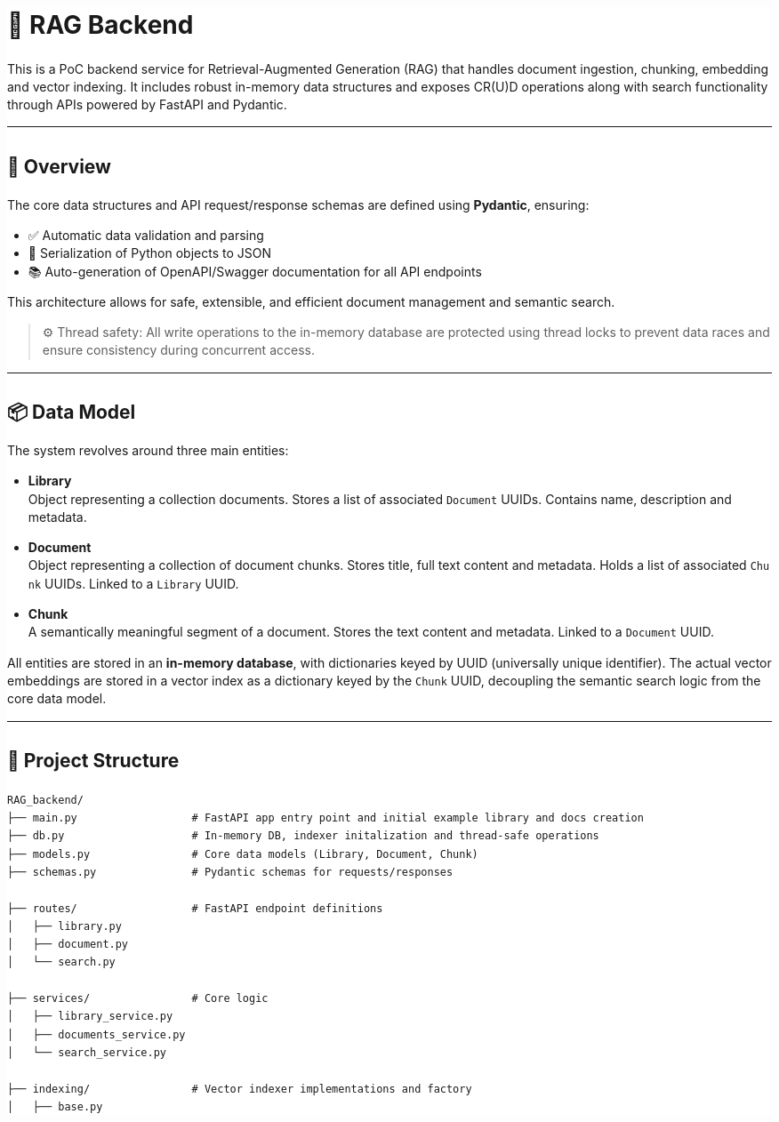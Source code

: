 # 🧠 RAG Backend

This is a PoC backend service for Retrieval-Augmented Generation (RAG) that handles document ingestion, chunking, embedding and vector indexing. It includes robust in-memory data structures and exposes CR(U)D operations along with search functionality through APIs powered by FastAPI and Pydantic.

---

## 🚀 Overview

The core data structures and API request/response schemas are defined using **Pydantic**, ensuring:

- ✅ Automatic data validation and parsing  
- 🔁 Serialization of Python objects to JSON  
- 📚 Auto-generation of OpenAPI/Swagger documentation for all API endpoints

This architecture allows for safe, extensible, and efficient document management and semantic search.
> ⚙️ Thread safety: All write operations to the in-memory database are protected using thread locks to prevent data races and ensure consistency during concurrent access.
---

## 📦 Data Model

The system revolves around three main entities:

- **Library**  
  Object representing a collection documents. Stores a list of associated `Document` UUIDs. Contains name, description and metadata.
  
- **Document**  
  Object representing a collection of document chunks. Stores title, full text content and metadata. Holds a list of associated `Chunk` UUIDs. Linked to a `Library` UUID.

- **Chunk**  
  A semantically meaningful segment of a document. Stores the text content and metadata. Linked to a `Document` UUID.

All entities are stored in an **in-memory database**, with dictionaries keyed by UUID (universally unique identifier). The actual vector embeddings are stored in a vector index as a dictionary keyed by the `Chunk` UUID, decoupling the semantic search logic from the core data model.

---

## 🧬 Project Structure
```
RAG_backend/
├── main.py                  # FastAPI app entry point and initial example library and docs creation
├── db.py                    # In-memory DB, indexer initalization and thread-safe operations
├── models.py                # Core data models (Library, Document, Chunk)
├── schemas.py               # Pydantic schemas for requests/responses

├── routes/                  # FastAPI endpoint definitions
│   ├── library.py
│   ├── document.py
│   └── search.py

├── services/                # Core logic
│   ├── library_service.py
│   ├── documents_service.py
│   └── search_service.py

├── indexing/                # Vector indexer implementations and factory
│   ├── base.py
```
